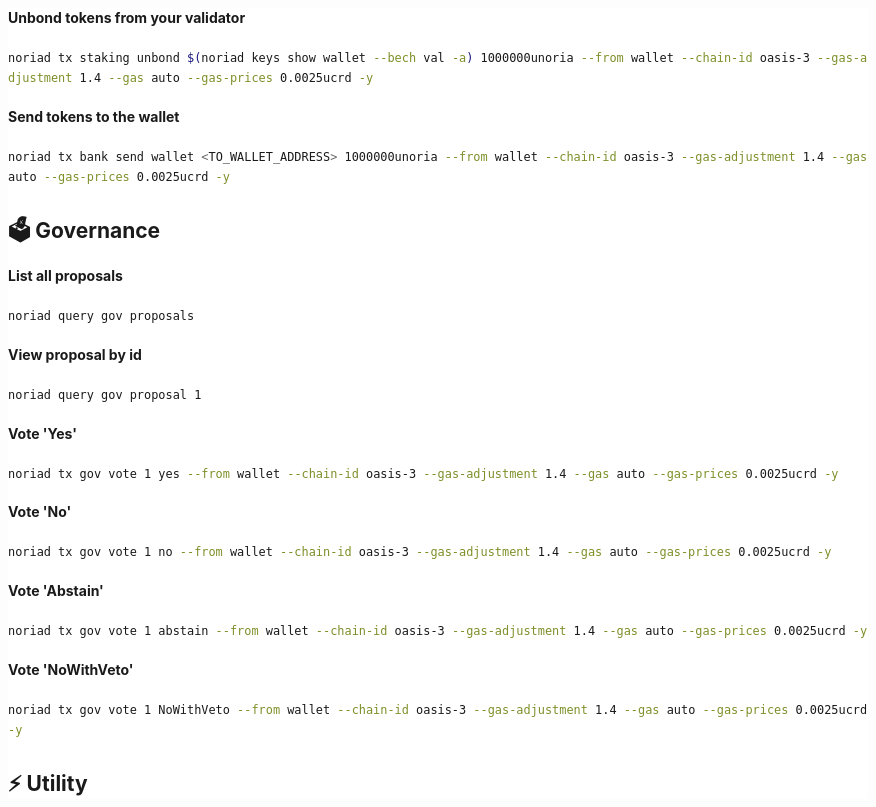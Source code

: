 #### Unbond tokens from your validator

```bash
noriad tx staking unbond $(noriad keys show wallet --bech val -a) 1000000unoria --from wallet --chain-id oasis-3 --gas-adjustment 1.4 --gas auto --gas-prices 0.0025ucrd -y
```

#### Send tokens to the wallet

```bash
noriad tx bank send wallet <TO_WALLET_ADDRESS> 1000000unoria --from wallet --chain-id oasis-3 --gas-adjustment 1.4 --gas auto --gas-prices 0.0025ucrd -y
```

## 🗳 Governance

#### List all proposals

```bash
noriad query gov proposals
```

#### View proposal by id

```bash
noriad query gov proposal 1
```

#### Vote 'Yes'

```bash
noriad tx gov vote 1 yes --from wallet --chain-id oasis-3 --gas-adjustment 1.4 --gas auto --gas-prices 0.0025ucrd -y
```

#### Vote 'No'

```bash
noriad tx gov vote 1 no --from wallet --chain-id oasis-3 --gas-adjustment 1.4 --gas auto --gas-prices 0.0025ucrd -y
```

#### Vote 'Abstain'

```bash
noriad tx gov vote 1 abstain --from wallet --chain-id oasis-3 --gas-adjustment 1.4 --gas auto --gas-prices 0.0025ucrd -y
```

#### Vote 'NoWithVeto'

```bash
noriad tx gov vote 1 NoWithVeto --from wallet --chain-id oasis-3 --gas-adjustment 1.4 --gas auto --gas-prices 0.0025ucrd -y
```

## ⚡️ Utility
